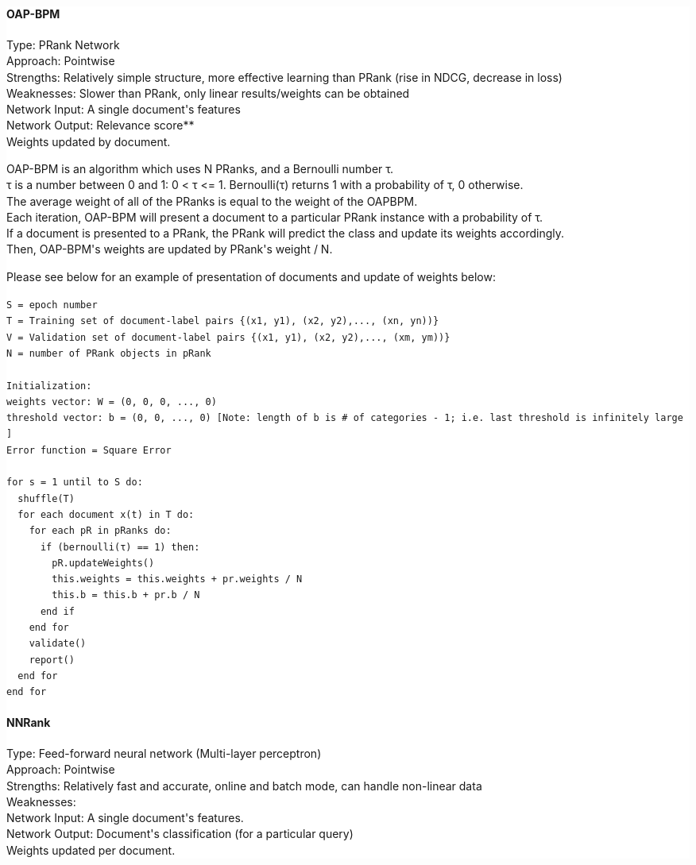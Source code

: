 #### OAP-BPM
Type: PRank Network  
Approach: Pointwise  
Strengths: Relatively simple structure, more effective learning than PRank (rise in NDCG, decrease in loss)  
Weaknesses: Slower than PRank, only linear results/weights can be obtained  
Network Input: A single document's features  
Network Output: Relevance score**  
Weights updated by document.  

OAP-BPM is an algorithm which uses N PRanks, and a Bernoulli number τ.  
τ is a number between 0 and 1: 0 < τ <= 1. Bernoulli(τ) returns 1 with a probability of τ, 0 otherwise.  
The average weight of all of the PRanks is equal to the weight of the OAPBPM.  
Each iteration, OAP-BPM will present a document to a particular PRank instance with a probability of τ.  
If a document is presented to a PRank, the PRank will predict the class and update its weights accordingly.  
Then, OAP-BPM's weights are updated by PRank's weight / N.  

Please see below for an example of presentation of documents and update of weights below:  

```
S = epoch number
T = Training set of document-label pairs {(x1, y1), (x2, y2),..., (xn, yn))}
V = Validation set of document-label pairs {(x1, y1), (x2, y2),..., (xm, ym))}
N = number of PRank objects in pRank

Initialization:
weights vector: W = (0, 0, 0, ..., 0)
threshold vector: b = (0, 0, ..., 0) [Note: length of b is # of categories - 1; i.e. last threshold is infinitely large ]
Error function = Square Error

for s = 1 until to S do:
  shuffle(T)
  for each document x(t) in T do:
    for each pR in pRanks do:
      if (bernoulli(τ) == 1) then:
        pR.updateWeights()
        this.weights = this.weights + pr.weights / N
        this.b = this.b + pr.b / N
      end if
    end for
    validate()
    report()
  end for
end for

```

#### NNRank
Type: Feed-forward neural network (Multi-layer perceptron)  
Approach: Pointwise  
Strengths: Relatively fast and accurate, online and batch mode, can handle non-linear data  
Weaknesses:  
Network Input: A single document's features.  
Network Output: Document's classification (for a particular query)  
Weights updated per document.  
